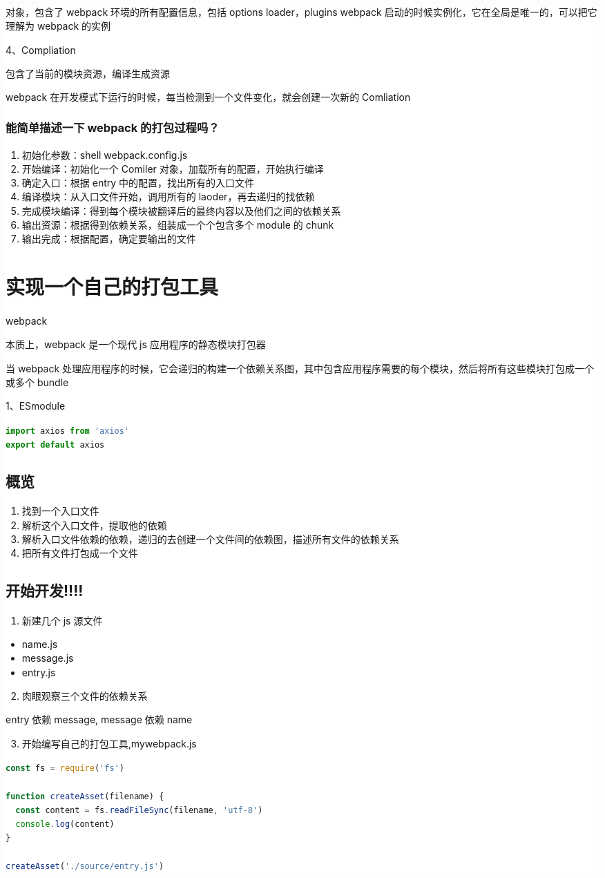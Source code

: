 对象，包含了 webpack 环境的所有配置信息，包括 options loader，plugins webpack 启动的时候实例化，它在全局是唯一的，可以把它理解为 webpack 的实例

4、Compliation

包含了当前的模块资源，编译生成资源

webpack 在开发模式下运行的时候，每当检测到一个文件变化，就会创建一次新的 Comliation

### 能简单描述一下 webpack 的打包过程吗？

1. 初始化参数：shell webpack.config.js
2. 开始编译：初始化一个 Comiler 对象，加载所有的配置，开始执行编译
3. 确定入口：根据 entry 中的配置，找出所有的入口文件
4. 编译模块：从入口文件开始，调用所有的 laoder，再去递归的找依赖
5. 完成模块编译：得到每个模块被翻译后的最终内容以及他们之间的依赖关系
6. 输出资源：根据得到依赖关系，组装成一个个包含多个 module 的 chunk
7. 输出完成：根据配置，确定要输出的文件

# 实现一个自己的打包工具

webpack

本质上，webpack 是一个现代 js 应用程序的静态模块打包器

当 webpack 处理应用程序的时候，它会递归的构建一个依赖关系图，其中包含应用程序需要的每个模块，然后将所有这些模块打包成一个或多个 bundle

1、ESmodule

```js
import axios from 'axios'
export default axios
```

## 概览

1. 找到一个入口文件
2. 解析这个入口文件，提取他的依赖
3. 解析入口文件依赖的依赖，递归的去创建一个文件间的依赖图，描述所有文件的依赖关系
4. 把所有文件打包成一个文件

## 开始开发!!!!

1. 新建几个 js 源文件

- name.js
- message.js
- entry.js

2. 肉眼观察三个文件的依赖关系

entry 依赖 message, message 依赖 name

3. 开始编写自己的打包工具,mywebpack.js

```js
const fs = require('fs')

function createAsset(filename) {
  const content = fs.readFileSync(filename, 'utf-8')
  console.log(content)
}

createAsset('./source/entry.js')
```
